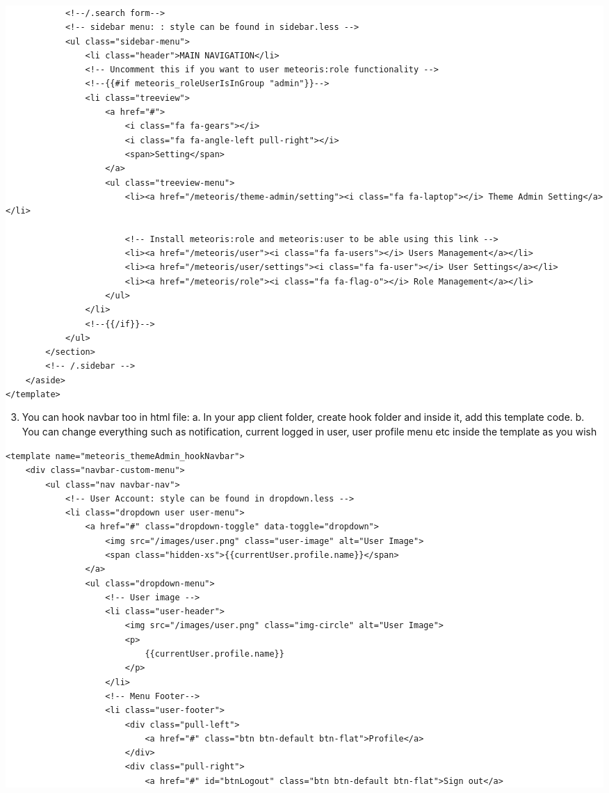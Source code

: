 ```
            <!--/.search form--> 
            <!-- sidebar menu: : style can be found in sidebar.less -->
            <ul class="sidebar-menu">
                <li class="header">MAIN NAVIGATION</li>
                <!-- Uncomment this if you want to user meteoris:role functionality -->
                <!--{{#if meteoris_roleUserIsInGroup "admin"}}-->
                <li class="treeview">
                    <a href="#">
                        <i class="fa fa-gears"></i>
                        <i class="fa fa-angle-left pull-right"></i>
                        <span>Setting</span>                                
                    </a>
                    <ul class="treeview-menu">                        
                        <li><a href="/meteoris/theme-admin/setting"><i class="fa fa-laptop"></i> Theme Admin Setting</a></li>                        
                        
                        <!-- Install meteoris:role and meteoris:user to be able using this link -->
                        <li><a href="/meteoris/user"><i class="fa fa-users"></i> Users Management</a></li>                        
                        <li><a href="/meteoris/user/settings"><i class="fa fa-user"></i> User Settings</a></li>                                         
                        <li><a href="/meteoris/role"><i class="fa fa-flag-o"></i> Role Management</a></li>                                                
                    </ul>
                </li>
                <!--{{/if}}-->
            </ul>
        </section>
        <!-- /.sidebar -->
    </aside>        
</template>
```

3. You can hook navbar too in html file:
a. In your app client folder, create hook folder and inside it, add this template code. 
b. You can change everything such as notification, current logged in user, user profile menu etc inside the template as you wish 

```
<template name="meteoris_themeAdmin_hookNavbar">
    <div class="navbar-custom-menu">
        <ul class="nav navbar-nav">
            <!-- User Account: style can be found in dropdown.less -->
            <li class="dropdown user user-menu">
                <a href="#" class="dropdown-toggle" data-toggle="dropdown">
                    <img src="/images/user.png" class="user-image" alt="User Image">
                    <span class="hidden-xs">{{currentUser.profile.name}}</span>
                </a>
                <ul class="dropdown-menu">
                    <!-- User image -->
                    <li class="user-header">
                        <img src="/images/user.png" class="img-circle" alt="User Image">
                        <p>
                            {{currentUser.profile.name}}
                        </p>
                    </li>
                    <!-- Menu Footer-->
                    <li class="user-footer">
                        <div class="pull-left">
                            <a href="#" class="btn btn-default btn-flat">Profile</a>
                        </div>
                        <div class="pull-right">
                            <a href="#" id="btnLogout" class="btn btn-default btn-flat">Sign out</a>
```